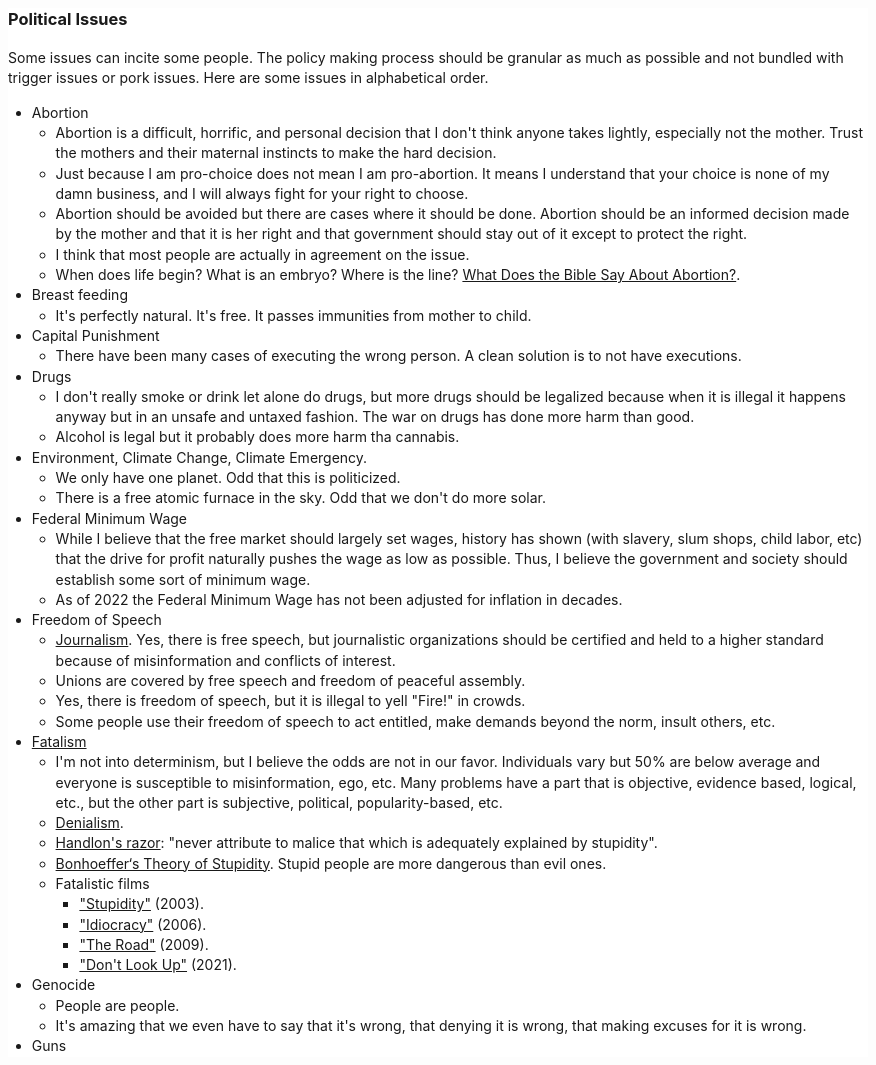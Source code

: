 ### Political Issues

Some issues can incite some people. The policy making process should be granular as much as possible and not bundled with trigger issues or pork issues. Here are some issues in alphabetical order.

- Abortion
  - Abortion is a difficult, horrific, and personal decision that I don't think anyone takes lightly, especially not the mother. Trust the mothers and their maternal instincts to make the hard decision.
  - Just because I am pro-choice does not mean I am pro-abortion. It means I understand that your choice is none of my damn business, and I will always fight for your right to choose.
  - Abortion should be avoided but there are cases where it should be done.
    Abortion should be an informed decision made by the mother and that it is her right and that government should stay out of it except to protect the right.
  - I think that most people are actually in agreement on the issue.
  - When does life begin? What is an embryo? Where is the line? [What Does the Bible Say About Abortion?](https://ffrf.org/component/k2/item/26087-abortion-nontract).
- Breast feeding
  - It's perfectly natural. It's free. It passes immunities from mother to child.
- Capital Punishment
  - There have been many cases of executing the wrong person. A clean solution is to not have executions.
- Drugs
  - I don't really smoke or drink let alone do drugs, but more drugs should be legalized because when it is illegal it happens anyway but in an unsafe and untaxed fashion. The war on drugs has done more harm than good.
  - Alcohol is legal but it probably does more harm tha cannabis.
- Environment, Climate Change, Climate Emergency.
  - We only have one planet. Odd that this is politicized.
  - There is a free atomic furnace in the sky. Odd that we don't do more solar.
- Federal Minimum Wage
  - While I believe that the free market should largely set wages, history has shown (with slavery, slum shops, child labor, etc) that the drive for profit naturally pushes the wage as low as possible. Thus, I believe the government and society should establish some sort of minimum wage.
  - As of 2022 the Federal Minimum Wage has not been adjusted for inflation in decades.
- Freedom of Speech
  - [Journalism](https://en.wikipedia.org/wiki/Journalism). Yes, there is free speech, but journalistic organizations should be certified and held to a higher standard because of misinformation and conflicts of interest.
  - Unions are covered by free speech and freedom of peaceful assembly.
  - Yes, there is freedom of speech, but it is illegal to yell "Fire!" in crowds.
  - Some people use their freedom of speech to act entitled, make demands beyond the norm, insult others, etc.
- [Fatalism](https://en.wikipedia.org/wiki/Fatalism)
  - I'm not into determinism, but I believe the odds are not in our favor. Individuals vary but 50% are below average and everyone is susceptible to misinformation, ego, etc. Many problems have a part that is objective, evidence based, logical, etc., but the other part is subjective, political, popularity-based, etc.
  - [Denialism](https://en.wikipedia.org/wiki/Denialism).
  - [Handlon's razor](https://en.wikipedia.org/wiki/Hanlon%27s_razor): "never attribute to malice that which is adequately explained by stupidity".
  - [Bonhoeffer‘s Theory of Stupidity](https://www.youtube.com/watch?v=ww47bR86wSc). Stupid people are more dangerous than evil ones.
  - Fatalistic films
    - ["Stupidity"](<https://en.wikipedia.org/wiki/Stupidity_(film)>) (2003).
    - ["Idiocracy"](https://en.wikipedia.org/wiki/Idiocracy) (2006).
    - ["The Road"](<https://en.wikipedia.org/wiki/The_Road_(2009_film)>) (2009).
    - ["Don't Look Up"](https://en.wikipedia.org/wiki/Don%27t_Look_Up) (2021).
- Genocide
  - People are people.
  - It's amazing that we even have to say that it's wrong, that denying it is wrong, that making excuses for it is wrong.
- Guns